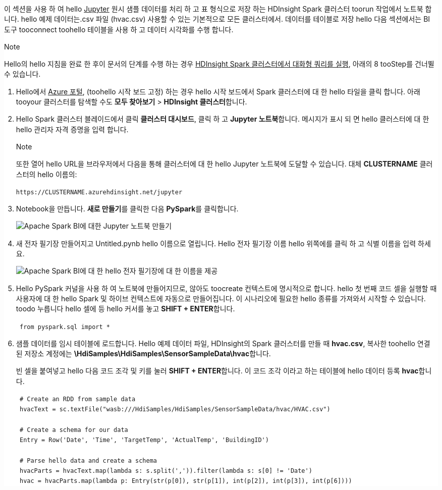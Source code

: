 이 섹션을 사용 하 여 hello [Jupyter](https://jupyter.org) 원시 샘플 데이터를 처리 하 고 표 형식으로 저장 하는 HDInsight Spark 클러스터 toorun 작업에서 노트북 합니다. hello 예제 데이터는.csv 파일 (hvac.csv) 사용할 수 있는 기본적으로 모든 클러스터에서. 데이터를 테이블로 저장 hello 다음 섹션에서는 BI 도구 tooconnect toohello 테이블을 사용 하 고 데이터 시각화를 수행 합니다.

> [!NOTE]
> Hello의 hello 지침을 완료 한 후이 문서의 단계를 수행 하는 경우 [HDInsight Spark 클러스터에서 대화형 쿼리를 실행](hdinsight-apache-spark-load-data-run-query.md), 아래의 8 tooStep를 건너뛸 수 있습니다.
>

1. Hello에서 [Azure 포털](https://portal.azure.com/), (toohello 시작 보드 고정) 하는 경우 hello 시작 보드에서 Spark 클러스터에 대 한 hello 타일을 클릭 합니다. 아래 tooyour 클러스터를 탐색할 수도 **모두 찾아보기** > **HDInsight 클러스터**합니다.   

2. Hello Spark 클러스터 블레이드에서 클릭 **클러스터 대시보드**, 클릭 하 고 **Jupyter 노트북**합니다. 메시지가 표시 되 면 hello 클러스터에 대 한 hello 관리자 자격 증명을 입력 합니다.

   > [!NOTE]
   > 또한 열어 hello URL을 브라우저에서 다음을 통해 클러스터에 대 한 hello Jupyter 노트북에 도달할 수 있습니다. 대체 **CLUSTERNAME** 클러스터의 hello 이름의:
   >
   > `https://CLUSTERNAME.azurehdinsight.net/jupyter`
   >
   >

3. Notebook을 만듭니다. **새로 만들기**를 클릭한 다음 **PySpark**를 클릭합니다.

    ![Apache Spark BI에 대한 Jupyter 노트북 만들기](./media/hdinsight-apache-spark-use-bi-tools/create-jupyter-notebook-for-spark-bi.png "Apache Spark BI에 대한 Jupyter 노트북 만들기")

4. 새 전자 필기장 만들어지고 Untitled.pynb hello 이름으로 열립니다. Hello 전자 필기장 이름 hello 위쪽에를 클릭 하 고 식별 이름을 입력 하세요.

    ![Apache Spark BI에 대 한 hello 전자 필기장에 대 한 이름을 제공](./media/hdinsight-apache-spark-use-bi-tools/jupyter-notebook-name-for-spark-bi.png "Apache Spark BI에 대 한 hello 전자 필기장에 대 한 이름을 제공")

5. Hello PySpark 커널을 사용 하 여 노트북에 만들어지므로, 않아도 toocreate 컨텍스트에 명시적으로 합니다. hello 첫 번째 코드 셀을 실행할 때 사용자에 대 한 hello Spark 및 하이브 컨텍스트에 자동으로 만들어집니다. 이 시나리오에 필요한 hello 종류를 가져와서 시작할 수 있습니다. toodo 누릅니다 hello 셀에 등 hello 커서를 놓고 **SHIFT + ENTER**합니다.

        from pyspark.sql import *

6. 샘플 데이터를 임시 테이블에 로드합니다. Hello 예제 데이터 파일, HDInsight의 Spark 클러스터를 만들 때 **hvac.csv**, 복사한 toohello 연결 된 저장소 계정에는 **\HdiSamples\HdiSamples\SensorSampleData\hvac**합니다.

    빈 셀을 붙여넣고 hello 다음 코드 조각 및 키를 눌러 **SHIFT + ENTER**합니다. 이 코드 조각 이라고 하는 테이블에 hello 데이터 등록 **hvac**합니다.

        # Create an RDD from sample data
        hvacText = sc.textFile("wasb:///HdiSamples/HdiSamples/SensorSampleData/hvac/HVAC.csv")

        # Create a schema for our data
        Entry = Row('Date', 'Time', 'TargetTemp', 'ActualTemp', 'BuildingID')

        # Parse hello data and create a schema
        hvacParts = hvacText.map(lambda s: s.split(',')).filter(lambda s: s[0] != 'Date')
        hvac = hvacParts.map(lambda p: Entry(str(p[0]), str(p[1]), int(p[2]), int(p[3]), int(p[6])))
